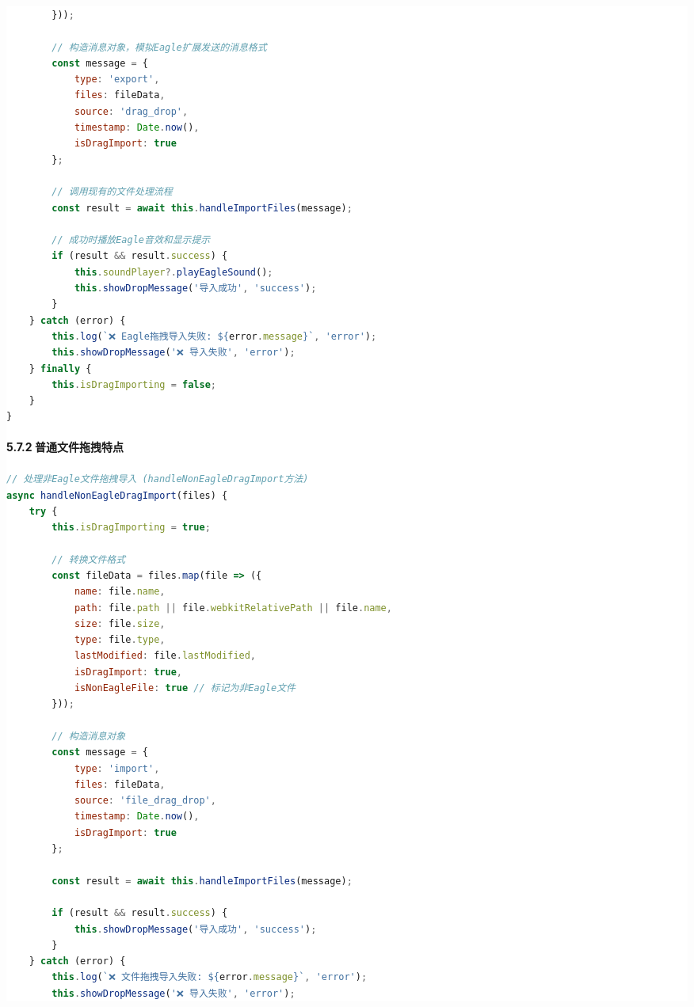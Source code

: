 ```javascript
        }));

        // 构造消息对象，模拟Eagle扩展发送的消息格式
        const message = {
            type: 'export',
            files: fileData,
            source: 'drag_drop',
            timestamp: Date.now(),
            isDragImport: true
        };

        // 调用现有的文件处理流程
        const result = await this.handleImportFiles(message);

        // 成功时播放Eagle音效和显示提示
        if (result && result.success) {
            this.soundPlayer?.playEagleSound();
            this.showDropMessage('导入成功', 'success');
        }
    } catch (error) {
        this.log(`❌ Eagle拖拽导入失败: ${error.message}`, 'error');
        this.showDropMessage('❌ 导入失败', 'error');
    } finally {
        this.isDragImporting = false;
    }
}
```

#### 5.7.2 普通文件拖拽特点

```javascript
// 处理非Eagle文件拖拽导入 (handleNonEagleDragImport方法)
async handleNonEagleDragImport(files) {
    try {
        this.isDragImporting = true;
        
        // 转换文件格式
        const fileData = files.map(file => ({
            name: file.name,
            path: file.path || file.webkitRelativePath || file.name,
            size: file.size,
            type: file.type,
            lastModified: file.lastModified,
            isDragImport: true,
            isNonEagleFile: true // 标记为非Eagle文件
        }));

        // 构造消息对象
        const message = {
            type: 'import',
            files: fileData,
            source: 'file_drag_drop',
            timestamp: Date.now(),
            isDragImport: true
        };

        const result = await this.handleImportFiles(message);

        if (result && result.success) {
            this.showDropMessage('导入成功', 'success');
        }
    } catch (error) {
        this.log(`❌ 文件拖拽导入失败: ${error.message}`, 'error');
        this.showDropMessage('❌ 导入失败', 'error');
```